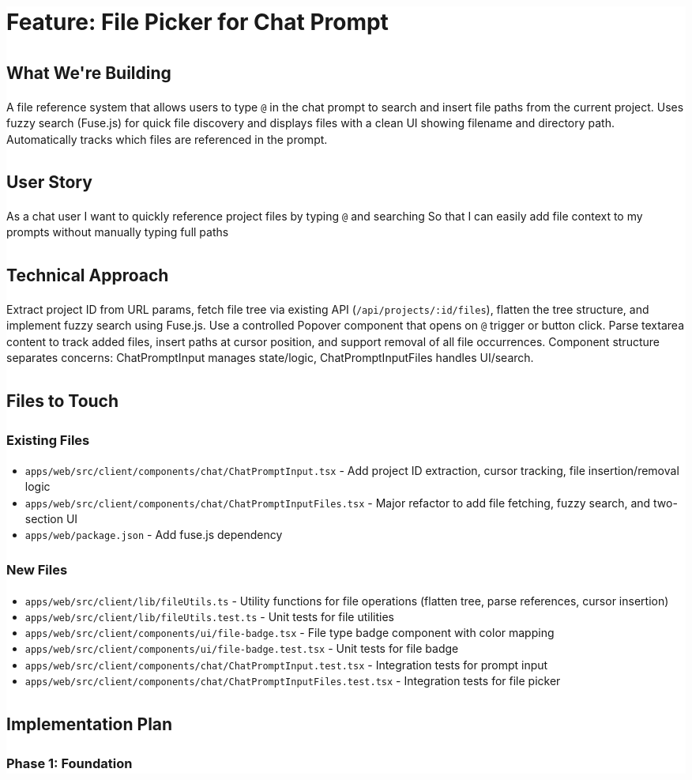 # Feature: File Picker for Chat Prompt

## What We're Building

A file reference system that allows users to type `@` in the chat prompt to search and insert file paths from the current project. Uses fuzzy search (Fuse.js) for quick file discovery and displays files with a clean UI showing filename and directory path. Automatically tracks which files are referenced in the prompt.

## User Story

As a chat user
I want to quickly reference project files by typing `@` and searching
So that I can easily add file context to my prompts without manually typing full paths

## Technical Approach

Extract project ID from URL params, fetch file tree via existing API (`/api/projects/:id/files`), flatten the tree structure, and implement fuzzy search using Fuse.js. Use a controlled Popover component that opens on `@` trigger or button click. Parse textarea content to track added files, insert paths at cursor position, and support removal of all file occurrences. Component structure separates concerns: ChatPromptInput manages state/logic, ChatPromptInputFiles handles UI/search.

## Files to Touch

### Existing Files

- `apps/web/src/client/components/chat/ChatPromptInput.tsx` - Add project ID extraction, cursor tracking, file insertion/removal logic
- `apps/web/src/client/components/chat/ChatPromptInputFiles.tsx` - Major refactor to add file fetching, fuzzy search, and two-section UI
- `apps/web/package.json` - Add fuse.js dependency

### New Files

- `apps/web/src/client/lib/fileUtils.ts` - Utility functions for file operations (flatten tree, parse references, cursor insertion)
- `apps/web/src/client/lib/fileUtils.test.ts` - Unit tests for file utilities
- `apps/web/src/client/components/ui/file-badge.tsx` - File type badge component with color mapping
- `apps/web/src/client/components/ui/file-badge.test.tsx` - Unit tests for file badge
- `apps/web/src/client/components/chat/ChatPromptInput.test.tsx` - Integration tests for prompt input
- `apps/web/src/client/components/chat/ChatPromptInputFiles.test.tsx` - Integration tests for file picker

## Implementation Plan

### Phase 1: Foundation
